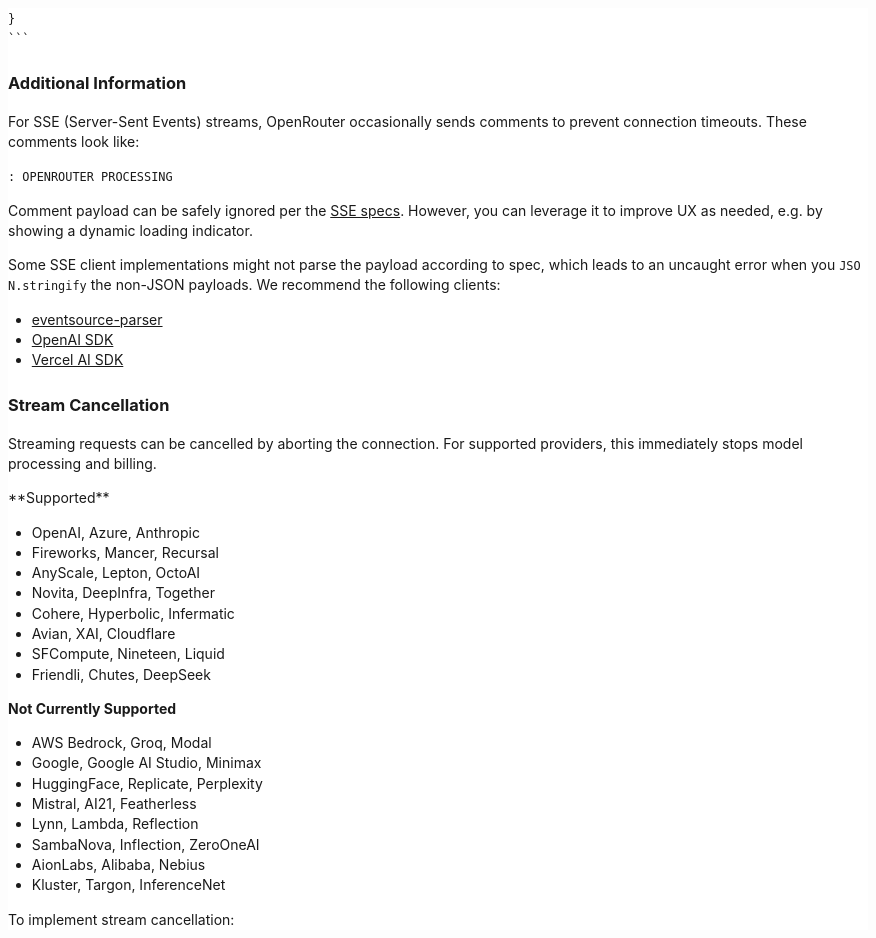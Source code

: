     }
    ```
  </CodeGroup>
</Template>

### Additional Information

For SSE (Server-Sent Events) streams, OpenRouter occasionally sends comments to prevent connection timeouts. These comments look like:

```text
: OPENROUTER PROCESSING
```

Comment payload can be safely ignored per the [SSE specs](https://html.spec.whatwg.org/multipage/server-sent-events.html#event-stream-interpretation). However, you can leverage it to improve UX as needed, e.g. by showing a dynamic loading indicator.

Some SSE client implementations might not parse the payload according to spec, which leads to an uncaught error when you `JSON.stringify` the non-JSON payloads. We recommend the following clients:

* [eventsource-parser](https://github.com/rexxars/eventsource-parser)
* [OpenAI SDK](https://www.npmjs.com/package/openai)
* [Vercel AI SDK](https://www.npmjs.com/package/ai)

### Stream Cancellation

Streaming requests can be cancelled by aborting the connection. For supported providers, this immediately stops model processing and billing.

<Accordion title="Provider Support">
  **Supported**

  * OpenAI, Azure, Anthropic
  * Fireworks, Mancer, Recursal
  * AnyScale, Lepton, OctoAI
  * Novita, DeepInfra, Together
  * Cohere, Hyperbolic, Infermatic
  * Avian, XAI, Cloudflare
  * SFCompute, Nineteen, Liquid
  * Friendli, Chutes, DeepSeek

  **Not Currently Supported**

  * AWS Bedrock, Groq, Modal
  * Google, Google AI Studio, Minimax
  * HuggingFace, Replicate, Perplexity
  * Mistral, AI21, Featherless
  * Lynn, Lambda, Reflection
  * SambaNova, Inflection, ZeroOneAI
  * AionLabs, Alibaba, Nebius
  * Kluster, Targon, InferenceNet
</Accordion>

To implement stream cancellation:
